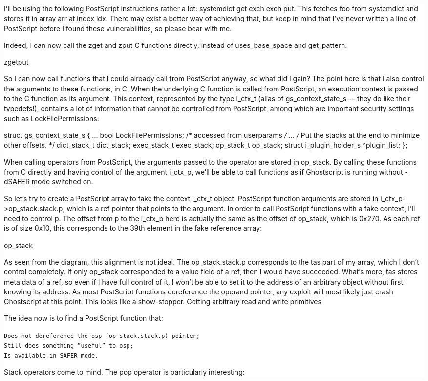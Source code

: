 I’ll be using the following PostScript instructions rather a lot: systemdict <foo> get <arr> exch <idx> exch put. This fetches foo from systemdict and stores it in array arr at index idx. There may exist a better way of achieving that, but keep in mind that I’ve never written a line of PostScript before I found these vulnerabilities, so please bear with me.

Indeed, I can now call the zget and zput C functions directly, instead of uses_base_space and get_pattern:

zgetput

So I can now call functions that I could already call from PostScript anyway, so what did I gain? The point here is that I also control the arguments to these functions, in C. When the underlying C function is called from PostScript, an execution context is passed to the C function as its argument. This context, represented by the type i_ctx_t (alias of gs_context_state_s — they do like their typedefs!), contains a lot of information that cannot be controlled from PostScript, among which are important security settings such as LockFilePermissions:

struct gs_context_state_s {
    ...
    bool LockFilePermissions;	/* accessed from userparams */
    ...
    /* Put the stacks at the end to minimize other offsets. */
    dict_stack_t dict_stack;
    exec_stack_t exec_stack;
    op_stack_t op_stack;
    struct i_plugin_holder_s *plugin_list;
};

When calling operators from PostScript, the arguments passed to the operator are stored in op_stack. By calling these functions from C directly and having control of the argument i_ctx_p, we’ll be able to call functions as if Ghostscript is running without -dSAFER mode switched on.

So let’s try to create a PostScript array to fake the context i_ctx_t object. PostScript function arguments are stored in i_ctx_p->op_stack.stack.p, which is a ref pointer that points to the argument. In order to call PostScript functions with a fake context, I’ll need to control p. The offset from p to the i_ctx_p here is actually the same as the offset of op_stack, which is 0x270. As each ref is of size 0x10, this corresponds to the 39th element in the fake reference array:

op_stack

As seen from the diagram, this alignment is not ideal. The op_stack.stack.p corresponds to the tas part of my array, which I don’t control completely. If only op_stack corresponded to a value field of a ref, then I would have succeeded. What’s more, tas stores meta data of a ref, so even if I have full control of it, I won’t be able to set it to the address of an arbitrary object without first knowing its address. As most PostScript functions dereference the operand pointer, any exploit will most likely just crash Ghostscript at this point. This looks like a show-stopper.
Getting arbitrary read and write primitives

The idea now is to find a PostScript function that:

    Does not dereference the osp (op_stack.stack.p) pointer;
    Still does something “useful” to osp;
    Is available in SAFER mode.

Stack operators come to mind. The pop operator is particularly interesting:
